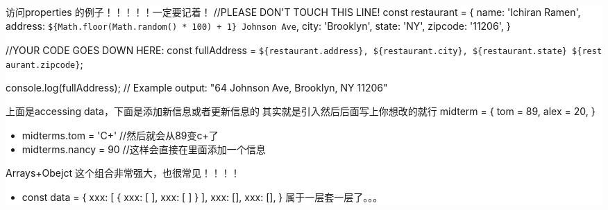 访问properties 的例子！！！！！一定要记着！
//PLEASE DON'T TOUCH THIS LINE!
const restaurant = {
    name: 'Ichiran Ramen',
    address: `${Math.floor(Math.random() * 100) + 1} Johnson Ave`,
    city: 'Brooklyn',
    state: 'NY',
    zipcode: '11206',
}

//YOUR CODE GOES DOWN HERE:
const fullAddress = `${restaurant.address}, ${restaurant.city}, ${restaurant.state} ${restaurant.zipcode}`;

console.log(fullAddress); // Example output: "64 Johnson Ave, Brooklyn, NY 11206"

上面是accessing data，下面是添加新信息或者更新信息的
其实就是引入然后后面写上你想改的就行
midterm = {
    tom = 89,
    alex = 20,
}
- midterms.tom = 'C+' //然后就会从89变c+了
- midterms.nancy = 90 //这样会直接在里面添加一个信息

Arrays+Obejct 这个组合非常强大，也很常见！！！！
- const data = {
    xxx: [
        {
           xxx: [   ],
           xxx: [   ]
        }
    ],
    xxx: [],
    xxx: [],
}
属于一层套一层了。。。




